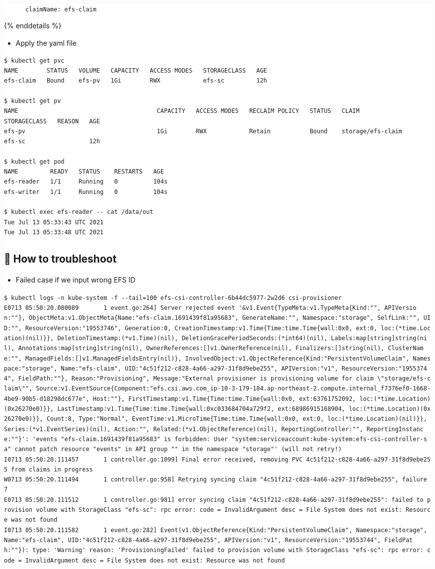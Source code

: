 ```
      claimName: efs-claim
```
{% enddetails %}

- Apply the yaml file
```
$ kubectl get pvc
NAME        STATUS   VOLUME   CAPACITY   ACCESS MODES   STORAGECLASS   AGE
efs-claim   Bound    efs-pv   1Gi        RWX            efs-sc         12h

$ kubectl get pv
NAME                                       CAPACITY   ACCESS MODES   RECLAIM POLICY   STATUS   CLAIM                                   STORAGECLASS   REASON   AGE
efs-pv                                     1Gi        RWX            Retain           Bound    storage/efs-claim                       efs-sc                  12h

$ kubectl get pod
NAME         READY   STATUS    RESTARTS   AGE
efs-reader   1/1     Running   0          104s
efs-writer   1/1     Running   0          104s

$ kubectl exec efs-reader -- cat /data/out
Tue Jul 13 05:33:43 UTC 2021
Tue Jul 13 05:33:48 UTC 2021
```

## 🚀 **How to troubleshoot** <a name="How-to-troubleshoot"></a>
- Failed case if we input wrong EFS ID
```
$ kubectl logs -n kube-system -f --tail=100 efs-csi-controller-6b44dc5977-2w2d6 csi-provisioner
E0713 05:50:20.080089       1 event.go:264] Server rejected event '&v1.Event{TypeMeta:v1.TypeMeta{Kind:"", APIVersion:""}, ObjectMeta:v1.ObjectMeta{Name:"efs-claim.1691439f81a95683", GenerateName:"", Namespace:"storage", SelfLink:"", UID:"", ResourceVersion:"19553746", Generation:0, CreationTimestamp:v1.Time{Time:time.Time{wall:0x0, ext:0, loc:(*time.Location)(nil)}}, DeletionTimestamp:(*v1.Time)(nil), DeletionGracePeriodSeconds:(*int64)(nil), Labels:map[string]string(nil), Annotations:map[string]string(nil), OwnerReferences:[]v1.OwnerReference(nil), Finalizers:[]string(nil), ClusterName:"", ManagedFields:[]v1.ManagedFieldsEntry(nil)}, InvolvedObject:v1.ObjectReference{Kind:"PersistentVolumeClaim", Namespace:"storage", Name:"efs-claim", UID:"4c51f212-c828-4a66-a297-31f8d9ebe255", APIVersion:"v1", ResourceVersion:"19553744", FieldPath:""}, Reason:"Provisioning", Message:"External provisioner is provisioning volume for claim \"storage/efs-claim\"", Source:v1.EventSource{Component:"efs.csi.aws.com_ip-10-3-179-184.ap-northeast-2.compute.internal_f7376ef0-1668-4be9-90b5-d18298dc677e", Host:""}, FirstTimestamp:v1.Time{Time:time.Time{wall:0x0, ext:63761752092, loc:(*time.Location)(0x26270e0)}}, LastTimestamp:v1.Time{Time:time.Time{wall:0xc033684704a729f2, ext:68986915168904, loc:(*time.Location)(0x26270e0)}}, Count:8, Type:"Normal", EventTime:v1.MicroTime{Time:time.Time{wall:0x0, ext:0, loc:(*time.Location)(nil)}}, Series:(*v1.EventSeries)(nil), Action:"", Related:(*v1.ObjectReference)(nil), ReportingController:"", ReportingInstance:""}': 'events "efs-claim.1691439f81a95683" is forbidden: User "system:serviceaccount:kube-system:efs-csi-controller-sa" cannot patch resource "events" in API group "" in the namespace "storage"' (will not retry!)
I0713 05:50:20.111457       1 controller.go:1099] Final error received, removing PVC 4c51f212-c828-4a66-a297-31f8d9ebe255 from claims in progress
W0713 05:50:20.111494       1 controller.go:958] Retrying syncing claim "4c51f212-c828-4a66-a297-31f8d9ebe255", failure 7
E0713 05:50:20.111512       1 controller.go:981] error syncing claim "4c51f212-c828-4a66-a297-31f8d9ebe255": failed to provision volume with StorageClass "efs-sc": rpc error: code = InvalidArgument desc = File System does not exist: Resource was not found
I0713 05:50:20.111582       1 event.go:282] Event(v1.ObjectReference{Kind:"PersistentVolumeClaim", Namespace:"storage", Name:"efs-claim", UID:"4c51f212-c828-4a66-a297-31f8d9ebe255", APIVersion:"v1", ResourceVersion:"19553744", FieldPath:""}): type: 'Warning' reason: 'ProvisioningFailed' failed to provision volume with StorageClass "efs-sc": rpc error: code = InvalidArgument desc = File System does not exist: Resource was not found
```
